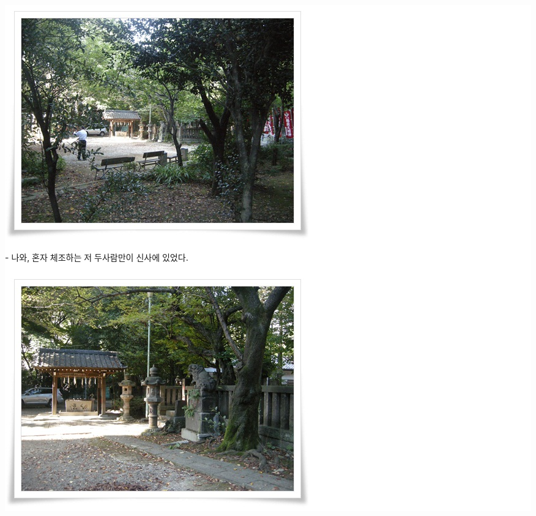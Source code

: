 ![](../pds/201209/17/80/a0109780_5056aebf85e45.jpg)

\- 나와, 혼자 체조하는 저 두사람만이 신사에 있었다.

![](../pds/201209/17/80/a0109780_5056aec00e367.jpg)
